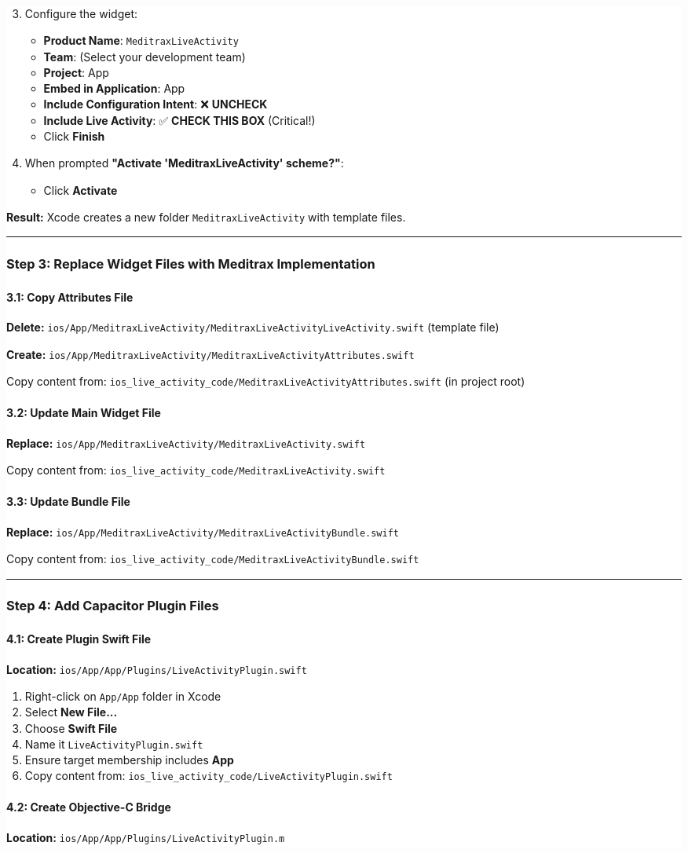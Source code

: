 3. Configure the widget:
   - **Product Name**: `MeditraxLiveActivity`
   - **Team**: (Select your development team)
   - **Project**: App
   - **Embed in Application**: App
   - **Include Configuration Intent**: ❌ **UNCHECK**
   - **Include Live Activity**: ✅ **CHECK THIS BOX** (Critical!)
   - Click **Finish**

4. When prompted **"Activate 'MeditraxLiveActivity' scheme?"**:
   - Click **Activate**

**Result:** Xcode creates a new folder `MeditraxLiveActivity` with template files.

---

### Step 3: Replace Widget Files with Meditrax Implementation

#### 3.1: Copy Attributes File

**Delete:** `ios/App/MeditraxLiveActivity/MeditraxLiveActivityLiveActivity.swift` (template file)

**Create:** `ios/App/MeditraxLiveActivity/MeditraxLiveActivityAttributes.swift`

Copy content from: `ios_live_activity_code/MeditraxLiveActivityAttributes.swift` (in project root)

#### 3.2: Update Main Widget File

**Replace:** `ios/App/MeditraxLiveActivity/MeditraxLiveActivity.swift`

Copy content from: `ios_live_activity_code/MeditraxLiveActivity.swift`

#### 3.3: Update Bundle File

**Replace:** `ios/App/MeditraxLiveActivity/MeditraxLiveActivityBundle.swift`

Copy content from: `ios_live_activity_code/MeditraxLiveActivityBundle.swift`

---

### Step 4: Add Capacitor Plugin Files

#### 4.1: Create Plugin Swift File

**Location:** `ios/App/App/Plugins/LiveActivityPlugin.swift`

1. Right-click on `App/App` folder in Xcode
2. Select **New File...**
3. Choose **Swift File**
4. Name it `LiveActivityPlugin.swift`
5. Ensure target membership includes **App**
6. Copy content from: `ios_live_activity_code/LiveActivityPlugin.swift`

#### 4.2: Create Objective-C Bridge

**Location:** `ios/App/App/Plugins/LiveActivityPlugin.m`
